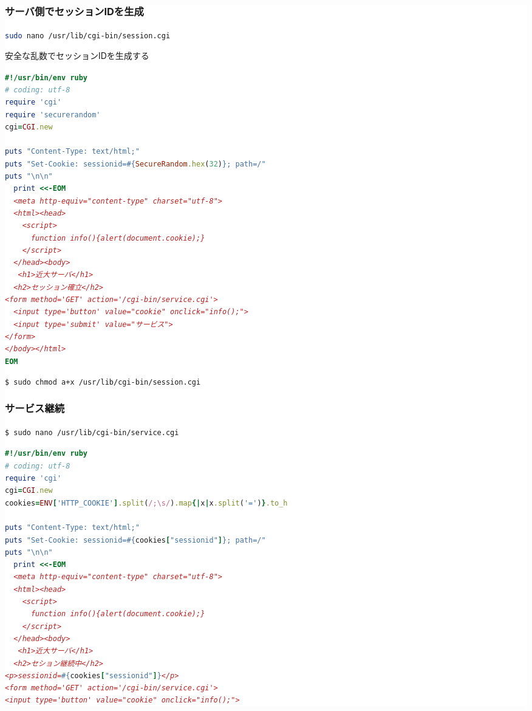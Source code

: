 ###  サーバ側でセッションIDを生成

```bash
sudo nano /usr/lib/cgi-bin/session.cgi
```
安全な乱数でセッションIDを生成する

```ruby
#!/usr/bin/env ruby
# coding: utf-8
require 'cgi'
require 'securerandom'
cgi=CGI.new

puts "Content-Type: text/html;"
puts "Set-Cookie: sessionid=#{SecureRandom.hex(32)}; path=/"
puts "\n\n"
  print <<-EOM
  <meta http-equiv="content-type" charset="utf-8">
  <html><head>
    <script>
      function info(){alert(document.cookie);}
    </script>
  </head><body>
   <h1>近大サーバ</h1>
  <h2>セッション確立</h2>
<form method='GET' action='/cgi-bin/service.cgi'> 
  <input type='button' value="cookie" onclick="info();">
  <input type='submit' value="サービス">
</form>
</body></html>
EOM

```

```bash
$ sudo chmod a+x /usr/lib/cgi-bin/session.cgi
```

### サービス継続

```bash
$ sudo nano /usr/lib/cgi-bin/service.cgi
```

```ruby
#!/usr/bin/env ruby                                                             
# coding: utf-8                                                                 
require 'cgi'
cgi=CGI.new
cookies=ENV['HTTP_COOKIE'].split(/;\s/).map{|x|x.split('=')}.to_h

puts "Content-Type: text/html;"
puts "Set-Cookie: sessionid=#{cookies["sessionid"]}; path=/"
puts "\n\n"
  print <<-EOM                                                                  
  <meta http-equiv="content-type" charset="utf-8">                              
  <html><head>                                                                  
    <script>                                                                    
      function info(){alert(document.cookie);}                                  
    </script>                                                                   
  </head><body>
   <h1>近大サーバ</h1>                                                                 
  <h2>セション継続中</h2>                                                       
<p>sessionid=#{cookies["sessionid"]}</p>                                        
<form method='GET' action='/cgi-bin/service.cgi'>                               
<input type='button' value="cookie" onclick="info();">                          
```